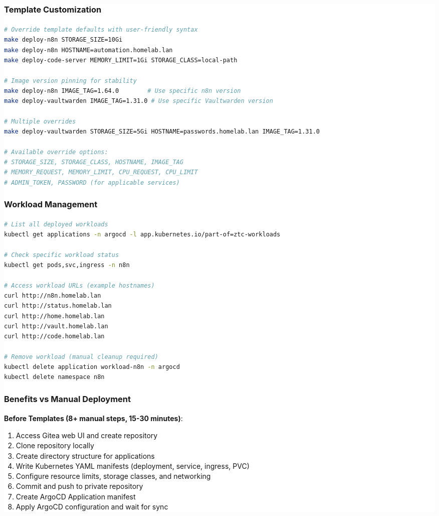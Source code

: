 ### Template Customization
```bash
# Override template defaults with user-friendly syntax
make deploy-n8n STORAGE_SIZE=10Gi
make deploy-n8n HOSTNAME=automation.homelab.lan  
make deploy-code-server MEMORY_LIMIT=1Gi STORAGE_CLASS=local-path

# Image version pinning for stability
make deploy-n8n IMAGE_TAG=1.64.0        # Use specific n8n version
make deploy-vaultwarden IMAGE_TAG=1.31.0 # Use specific Vaultwarden version

# Multiple overrides
make deploy-vaultwarden STORAGE_SIZE=5Gi HOSTNAME=passwords.homelab.lan IMAGE_TAG=1.31.0

# Available override options:
# STORAGE_SIZE, STORAGE_CLASS, HOSTNAME, IMAGE_TAG
# MEMORY_REQUEST, MEMORY_LIMIT, CPU_REQUEST, CPU_LIMIT
# ADMIN_TOKEN, PASSWORD (for applicable services)
```

### Workload Management
```bash
# List all deployed workloads
kubectl get applications -n argocd -l app.kubernetes.io/part-of=ztc-workloads

# Check specific workload status
kubectl get pods,svc,ingress -n n8n

# Access workload URLs (example hostnames)
curl http://n8n.homelab.lan
curl http://status.homelab.lan
curl http://home.homelab.lan
curl http://vault.homelab.lan
curl http://code.homelab.lan

# Remove workload (manual cleanup required)
kubectl delete application workload-n8n -n argocd
kubectl delete namespace n8n
```

### Benefits vs Manual Deployment

**Before Templates (8+ manual steps, 15-30 minutes)**:
1. Access Gitea web UI and create repository
2. Clone repository locally
3. Create directory structure for applications
4. Write Kubernetes YAML manifests (deployment, service, ingress, PVC)
5. Configure resource limits, storage classes, and networking
6. Commit and push to private repository  
7. Create ArgoCD Application manifest
8. Apply ArgoCD configuration and wait for sync
